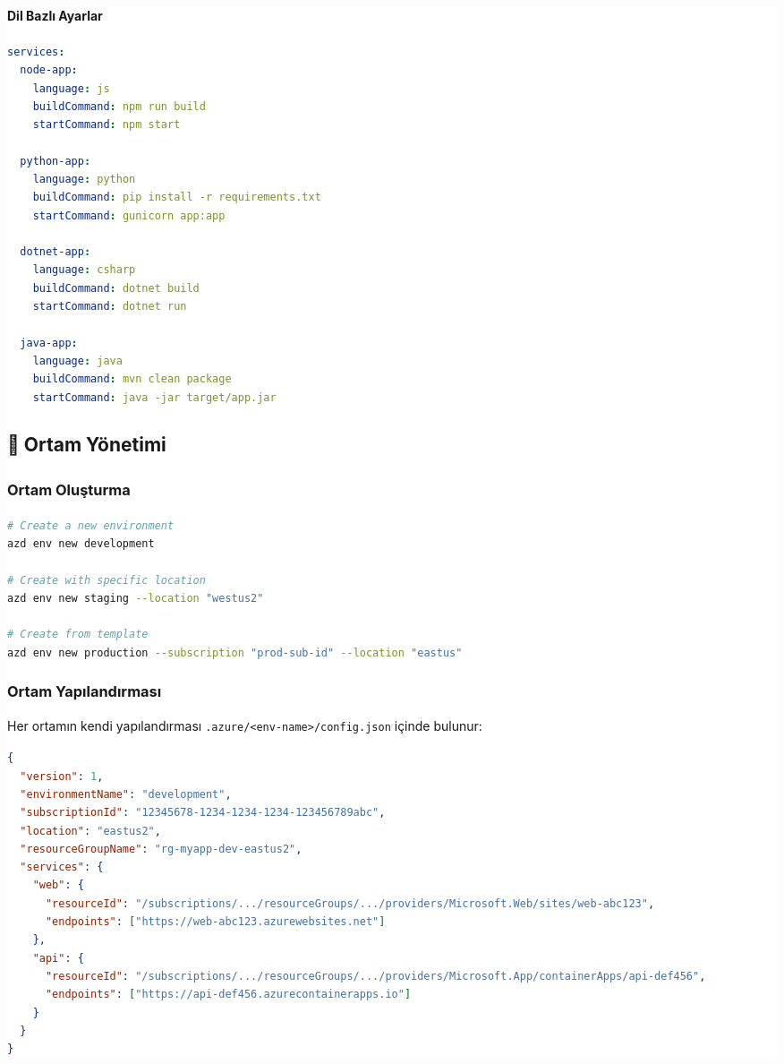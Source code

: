 #### Dil Bazlı Ayarlar
```yaml
services:
  node-app:
    language: js
    buildCommand: npm run build
    startCommand: npm start
    
  python-app:
    language: python
    buildCommand: pip install -r requirements.txt
    startCommand: gunicorn app:app
    
  dotnet-app:
    language: csharp
    buildCommand: dotnet build
    startCommand: dotnet run
    
  java-app:
    language: java
    buildCommand: mvn clean package
    startCommand: java -jar target/app.jar
```

## 🌟 Ortam Yönetimi

### Ortam Oluşturma
```bash
# Create a new environment
azd env new development

# Create with specific location
azd env new staging --location "westus2"

# Create from template
azd env new production --subscription "prod-sub-id" --location "eastus"
```

### Ortam Yapılandırması
Her ortamın kendi yapılandırması `.azure/<env-name>/config.json` içinde bulunur:

```json
{
  "version": 1,
  "environmentName": "development",
  "subscriptionId": "12345678-1234-1234-1234-123456789abc",
  "location": "eastus2",
  "resourceGroupName": "rg-myapp-dev-eastus2",
  "services": {
    "web": {
      "resourceId": "/subscriptions/.../resourceGroups/.../providers/Microsoft.Web/sites/web-abc123",
      "endpoints": ["https://web-abc123.azurewebsites.net"]
    },
    "api": {
      "resourceId": "/subscriptions/.../resourceGroups/.../providers/Microsoft.App/containerApps/api-def456",
      "endpoints": ["https://api-def456.azurecontainerapps.io"]
    }
  }
}
```
